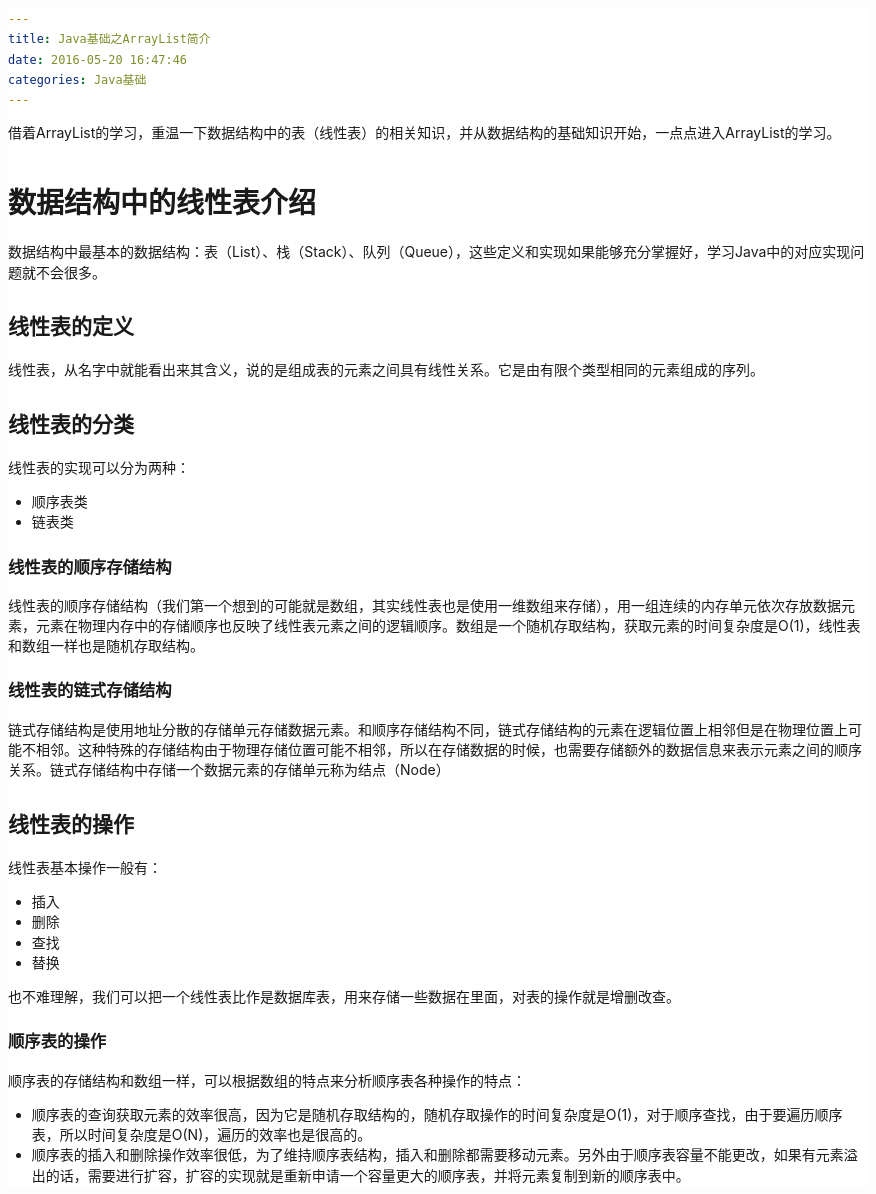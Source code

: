 ```yaml
---
title: Java基础之ArrayList简介
date: 2016-05-20 16:47:46
categories: Java基础
---
```

借着ArrayList的学习，重温一下数据结构中的表（线性表）的相关知识，并从数据结构的基础知识开始，一点点进入ArrayList的学习。



# 数据结构中的线性表介绍

数据结构中最基本的数据结构：表（List）、栈（Stack）、队列（Queue），这些定义和实现如果能够充分掌握好，学习Java中的对应实现问题就不会很多。

## 线性表的定义

线性表，从名字中就能看出来其含义，说的是组成表的元素之间具有线性关系。它是由有限个类型相同的元素组成的序列。

## 线性表的分类

线性表的实现可以分为两种：

- 顺序表类
- 链表类

### 线性表的顺序存储结构

线性表的顺序存储结构（我们第一个想到的可能就是数组，其实线性表也是使用一维数组来存储），用一组连续的内存单元依次存放数据元素，元素在物理内存中的存储顺序也反映了线性表元素之间的逻辑顺序。数组是一个随机存取结构，获取元素的时间复杂度是O(1)，线性表和数组一样也是随机存取结构。

### 线性表的链式存储结构

链式存储结构是使用地址分散的存储单元存储数据元素。和顺序存储结构不同，链式存储结构的元素在逻辑位置上相邻但是在物理位置上可能不相邻。这种特殊的存储结构由于物理存储位置可能不相邻，所以在存储数据的时候，也需要存储额外的数据信息来表示元素之间的顺序关系。链式存储结构中存储一个数据元素的存储单元称为结点（Node）

## 线性表的操作

线性表基本操作一般有：

- 插入
- 删除
- 查找
- 替换

也不难理解，我们可以把一个线性表比作是数据库表，用来存储一些数据在里面，对表的操作就是增删改查。

### 顺序表的操作

顺序表的存储结构和数组一样，可以根据数组的特点来分析顺序表各种操作的特点：

- 顺序表的查询获取元素的效率很高，因为它是随机存取结构的，随机存取操作的时间复杂度是O(1)，对于顺序查找，由于要遍历顺序表，所以时间复杂度是O(N)，遍历的效率也是很高的。
- 顺序表的插入和删除操作效率很低，为了维持顺序表结构，插入和删除都需要移动元素。另外由于顺序表容量不能更改，如果有元素溢出的话，需要进行扩容，扩容的实现就是重新申请一个容量更大的顺序表，并将元素复制到新的顺序表中。
